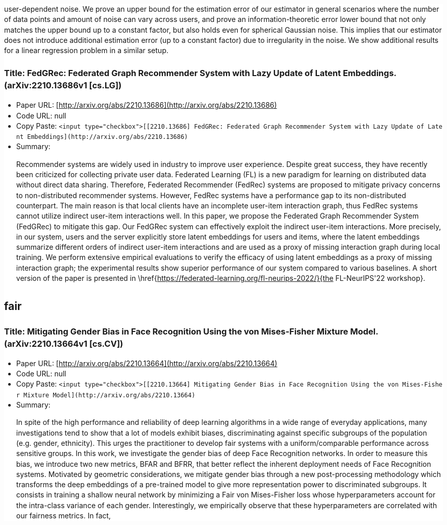 user-dependent noise. We prove an upper bound for the estimation error of our
estimator in general scenarios where the number of data points and amount of
noise can vary across users, and prove an information-theoretic error lower
bound that not only matches the upper bound up to a constant factor, but also
holds even for spherical Gaussian noise. This implies that our estimator does
not introduce additional estimation error (up to a constant factor) due to
irregularity in the noise. We show additional results for a linear regression
problem in a similar setup.
</p>

### Title: FedGRec: Federated Graph Recommender System with Lazy Update of Latent Embeddings. (arXiv:2210.13686v1 [cs.LG])
* Paper URL: [http://arxiv.org/abs/2210.13686](http://arxiv.org/abs/2210.13686)
* Code URL: null
* Copy Paste: `<input type="checkbox">[[2210.13686] FedGRec: Federated Graph Recommender System with Lazy Update of Latent Embeddings](http://arxiv.org/abs/2210.13686)`
* Summary: <p>Recommender systems are widely used in industry to improve user experience.
Despite great success, they have recently been criticized for collecting
private user data. Federated Learning (FL) is a new paradigm for learning on
distributed data without direct data sharing. Therefore, Federated Recommender
(FedRec) systems are proposed to mitigate privacy concerns to non-distributed
recommender systems. However, FedRec systems have a performance gap to its
non-distributed counterpart. The main reason is that local clients have an
incomplete user-item interaction graph, thus FedRec systems cannot utilize
indirect user-item interactions well. In this paper, we propose the Federated
Graph Recommender System (FedGRec) to mitigate this gap. Our FedGRec system can
effectively exploit the indirect user-item interactions. More precisely, in our
system, users and the server explicitly store latent embeddings for users and
items, where the latent embeddings summarize different orders of indirect
user-item interactions and are used as a proxy of missing interaction graph
during local training. We perform extensive empirical evaluations to verify the
efficacy of using latent embeddings as a proxy of missing interaction graph;
the experimental results show superior performance of our system compared to
various baselines. A short version of the paper is presented in
\href{https://federated-learning.org/fl-neurips-2022/}{the FL-NeurIPS'22
workshop}.
</p>

## fair
### Title: Mitigating Gender Bias in Face Recognition Using the von Mises-Fisher Mixture Model. (arXiv:2210.13664v1 [cs.CV])
* Paper URL: [http://arxiv.org/abs/2210.13664](http://arxiv.org/abs/2210.13664)
* Code URL: null
* Copy Paste: `<input type="checkbox">[[2210.13664] Mitigating Gender Bias in Face Recognition Using the von Mises-Fisher Mixture Model](http://arxiv.org/abs/2210.13664)`
* Summary: <p>In spite of the high performance and reliability of deep learning algorithms
in a wide range of everyday applications, many investigations tend to show that
a lot of models exhibit biases, discriminating against specific subgroups of
the population (e.g. gender, ethnicity). This urges the practitioner to develop
fair systems with a uniform/comparable performance across sensitive groups. In
this work, we investigate the gender bias of deep Face Recognition networks. In
order to measure this bias, we introduce two new metrics, $\mathrm{BFAR}$ and
$\mathrm{BFRR}$, that better reflect the inherent deployment needs of Face
Recognition systems. Motivated by geometric considerations, we mitigate gender
bias through a new post-processing methodology which transforms the deep
embeddings of a pre-trained model to give more representation power to
discriminated subgroups. It consists in training a shallow neural network by
minimizing a Fair von Mises-Fisher loss whose hyperparameters account for the
intra-class variance of each gender. Interestingly, we empirically observe that
these hyperparameters are correlated with our fairness metrics. In fact,